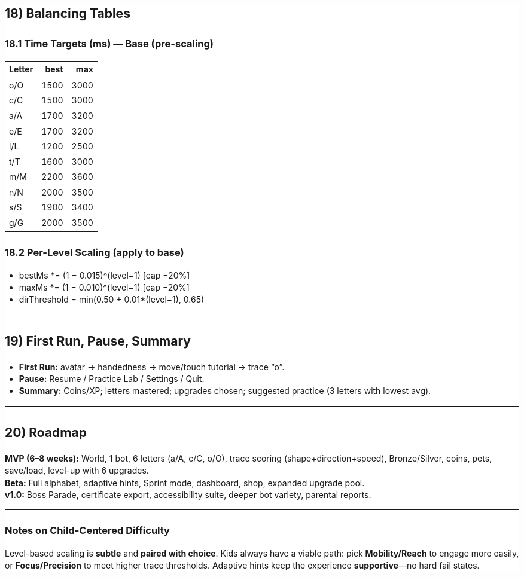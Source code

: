 
## 18) Balancing Tables

### 18.1 Time Targets (ms) — Base (pre-scaling)
| Letter | best | max |
|---|---:|---:|
| o/O | 1500 | 3000 |
| c/C | 1500 | 3000 |
| a/A | 1700 | 3200 |
| e/E | 1700 | 3200 |
| l/L | 1200 | 2500 |
| t/T | 1600 | 3000 |
| m/M | 2200 | 3600 |
| n/N | 2000 | 3500 |
| s/S | 1900 | 3400 |
| g/G | 2000 | 3500 |

### 18.2 Per-Level Scaling (apply to base)
- bestMs *= (1 − 0.015)^(level−1) [cap −20%]  
- maxMs  *= (1 − 0.010)^(level−1) [cap −20%]  
- dirThreshold = min(0.50 + 0.01*(level−1), 0.65)

---

## 19) First Run, Pause, Summary

- **First Run:** avatar → handedness → move/touch tutorial → trace “o”.  
- **Pause:** Resume / Practice Lab / Settings / Quit.  
- **Summary:** Coins/XP; letters mastered; upgrades chosen; suggested practice (3 letters with lowest avg).

---

## 20) Roadmap

**MVP (6–8 weeks):** World, 1 bot, 6 letters (a/A, c/C, o/O), trace scoring (shape+direction+speed), Bronze/Silver, coins, pets, save/load, level-up with 6 upgrades.  
**Beta:** Full alphabet, adaptive hints, Sprint mode, dashboard, shop, expanded upgrade pool.  
**v1.0:** Boss Parade, certificate export, accessibility suite, deeper bot variety, parental reports.

---

### Notes on Child-Centered Difficulty
Level-based scaling is **subtle** and **paired with choice**. Kids always have a viable path: pick **Mobility/Reach** to engage more easily, or **Focus/Precision** to meet higher trace thresholds. Adaptive hints keep the experience **supportive**—no hard fail states.
